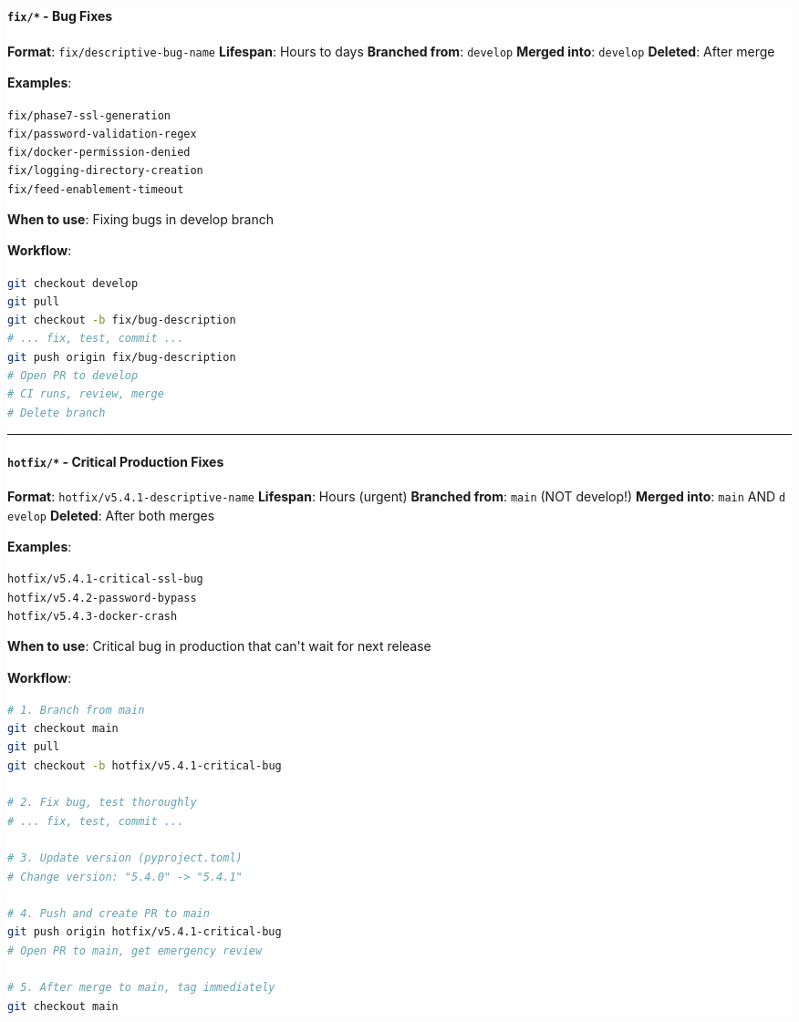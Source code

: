 
#### `fix/*` - Bug Fixes
**Format**: `fix/descriptive-bug-name`
**Lifespan**: Hours to days
**Branched from**: `develop`
**Merged into**: `develop`
**Deleted**: After merge

**Examples**:
```
fix/phase7-ssl-generation
fix/password-validation-regex
fix/docker-permission-denied
fix/logging-directory-creation
fix/feed-enablement-timeout
```

**When to use**: Fixing bugs in develop branch

**Workflow**:
```bash
git checkout develop
git pull
git checkout -b fix/bug-description
# ... fix, test, commit ...
git push origin fix/bug-description
# Open PR to develop
# CI runs, review, merge
# Delete branch
```

---

#### `hotfix/*` - Critical Production Fixes
**Format**: `hotfix/v5.4.1-descriptive-name`
**Lifespan**: Hours (urgent)
**Branched from**: `main` (NOT develop!)
**Merged into**: `main` AND `develop`
**Deleted**: After both merges

**Examples**:
```
hotfix/v5.4.1-critical-ssl-bug
hotfix/v5.4.2-password-bypass
hotfix/v5.4.3-docker-crash
```

**When to use**: Critical bug in production that can't wait for next release

**Workflow**:
```bash
# 1. Branch from main
git checkout main
git pull
git checkout -b hotfix/v5.4.1-critical-bug

# 2. Fix bug, test thoroughly
# ... fix, test, commit ...

# 3. Update version (pyproject.toml)
# Change version: "5.4.0" -> "5.4.1"

# 4. Push and create PR to main
git push origin hotfix/v5.4.1-critical-bug
# Open PR to main, get emergency review

# 5. After merge to main, tag immediately
git checkout main
```